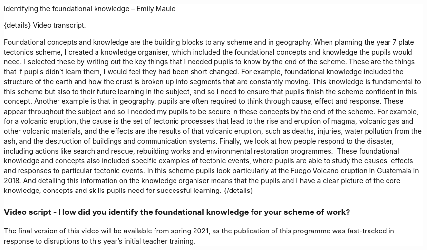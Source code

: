 <iframe width="560" height="315" src="https://www.youtube.com/embed/j2LjwJK3tP4" title="YouTube video player" frameborder="0" allow="accelerometer; autoplay; clipboard-write; encrypted-media; gyroscope; picture-in-picture; web-share" allowfullscreen></iframe>


Identifying the foundational knowledge – Emily Maule

{details}
Video transcript.



<span style="font-weight: 400;">
  Foundational concepts and knowledge are the building blocks to any scheme and
  in geography. When planning the year 7 plate tectonics scheme, I created a
  knowledge organiser, which included the foundational concepts and knowledge
  the pupils would need. I selected these by writing out the key things that I
  needed pupils to know by the end of the scheme. These are the things that if
  pupils didn’t learn them, I would feel they had been short changed.
</span>

<span style="font-weight: 400;">
  For example, foundational knowledge included the structure of the earth and
  how the crust is broken up into segments that are constantly moving. This
  knowledge is fundamental to this scheme but also to their future learning in
  the subject, and so I need to ensure that pupils finish the scheme confident
  in this concept. Another example is that in geography, pupils are often
  required to think through cause, effect and response. These appear throughout
  the subject and so I needed my pupils to be secure in these concepts by the
  end of the scheme. For example, for a volcanic eruption, the cause is the set
  of tectonic processes that lead to the rise and eruption of magma, volcanic
  gas and other volcanic materials, and the effects are the results of that
  volcanic eruption, such as deaths, injuries, water pollution from the ash, and
  the destruction of buildings and communication systems. Finally, we look at
  how people respond to the disaster, including actions like search and rescue,
  rebuilding works and environmental restoration programmes. 
</span>

<span style="font-weight: 400;">
  These foundational knowledge and concepts also included specific examples of
  tectonic events, where pupils are able to study the causes, effects and
  responses to particular tectonic events. In this scheme pupils look
  particularly at the Fuego Volcano eruption in Guatemala in 2018. And detailing
  this information on the knowledge organiser means that the pupils and I have a
  clear picture of the core knowledge, concepts and skills pupils need for
  successful learning.
</span>
 {/details}


### Video script - How did you identify the foundational knowledge for your scheme of work?


The final version of this video will be available from spring 2021, as the publication of this programme was fast-tracked in response to disruptions to this year’s initial teacher training.
